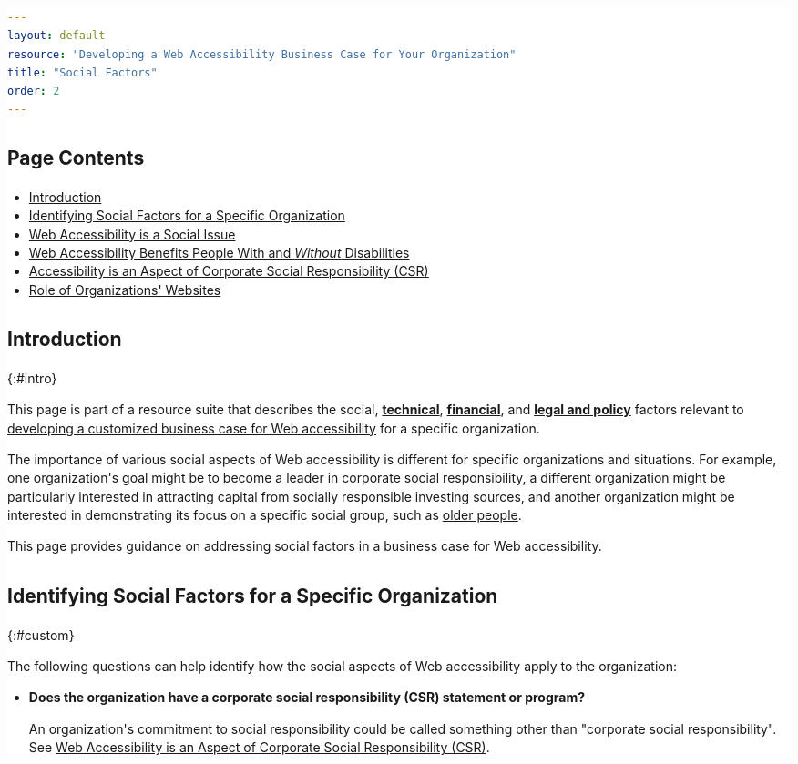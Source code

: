 ```yaml
---
layout: default
resource: "Developing a Web Accessibility Business Case for Your Organization"
title: "Social Factors"
order: 2
---
```


## Page Contents

-   [Introduction](#intro)
-   [Identifying Social Factors for a Specific Organization](#custom)
-   [Web Accessibility is a Social Issue](#social)
-   [Web Accessibility Benefits People With and *Without*
    Disabilities](#groups)
-   [Accessibility is an Aspect of Corporate Social Responsibility
    (CSR)](#responsible)
-   [Role of Organizations' Websites](#role)

## Introduction
{:#intro}

This page is part of a resource suite that describes the social,
[**technical**](technical-factors.md), [**financial**](financial-factors.html), and [**legal and
policy**](legal-policy-factors.html) factors relevant to [developing a customized
business case for Web accessibility](Overview.html) for a specific
organization.

The importance of various social aspects of Web accessibility is
different for specific organizations and situations. For example, one
organization's goal might be to become a leader in corporate social
responsibility, a different organization might be particularly
interested in attracting capital from socially responsible investing
sources, and another organization might be interested in demonstrating
its focus on a specific social group, such as [older people](#of).

This page provides guidance on addressing social factors in a business
case for Web accessibility.

## Identifying Social Factors for a Specific Organization
{:#custom}

The following questions can help identify how the social aspects of Web
accessibility apply to the organization:

-   **Does the organization have a corporate social responsibility (CSR)
    statement or program?**

    An organization's commitment to social responsibility could be
    called something other than "corporate social responsibility". See
    [Web Accessibility is an Aspect of Corporate Social Responsibility
    (CSR)](#responsible).

